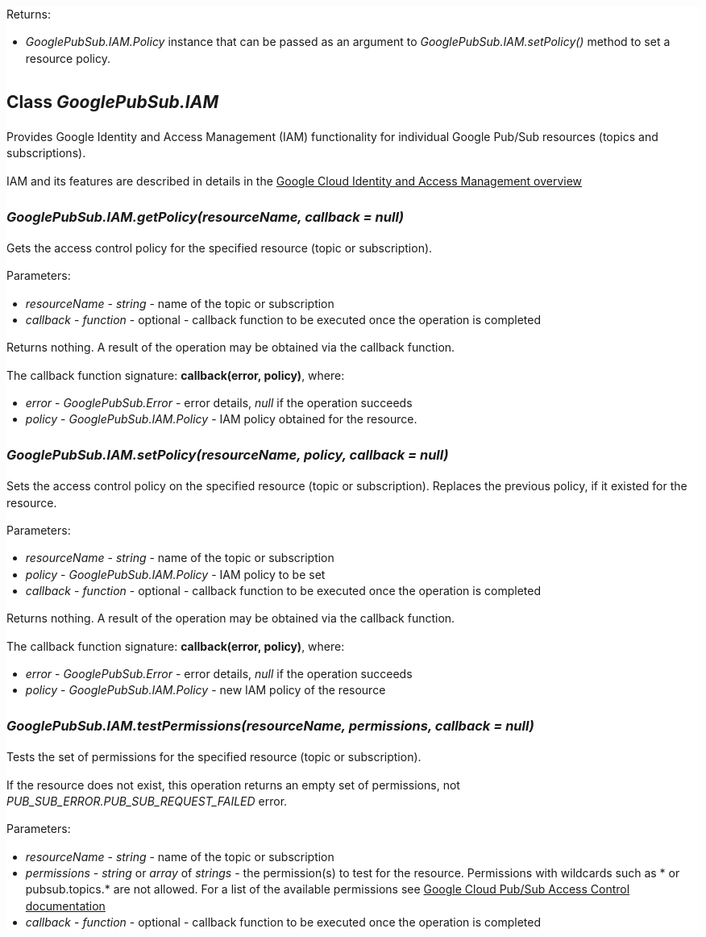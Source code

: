 Returns:
- *GooglePubSub.IAM.Policy* instance that can be passed as an argument to *GooglePubSub.IAM.setPolicy()* method to set a resource policy.

## Class *GooglePubSub.IAM*

Provides Google Identity and Access Management (IAM) functionality for individual Google Pub/Sub resources (topics and subscriptions).

IAM and its features are described in details in the [Google Cloud Identity and Access Management overview](https://cloud.google.com/iam/docs/overview)

### *GooglePubSub.IAM.getPolicy(resourceName, callback = null)*

Gets the access control policy for the specified resource (topic or subscription). 

Parameters:
- *resourceName* - *string* - name of the topic or subscription
- *callback* - *function* - optional - callback function to be executed once the operation is completed

Returns nothing. A result of the operation may be obtained via the callback function.

The callback function signature: **callback(error, policy)**, where:
- *error* - *GooglePubSub.Error* - error details, *null* if the operation succeeds
- *policy* - *GooglePubSub.IAM.Policy* - IAM policy obtained for the resource.

### *GooglePubSub.IAM.setPolicy(resourceName, policy, callback = null)*

Sets the access control policy on the specified resource (topic or subscription).
Replaces the previous policy, if it existed for the resource.

Parameters:
- *resourceName* - *string* - name of the topic or subscription
- *policy* - *GooglePubSub.IAM.Policy* - IAM policy to be set
- *callback* - *function* - optional - callback function to be executed once the operation is completed

Returns nothing. A result of the operation may be obtained via the callback function.

The callback function signature: **callback(error, policy)**, where:
- *error* - *GooglePubSub.Error* - error details, *null* if the operation succeeds
- *policy* - *GooglePubSub.IAM.Policy* - new IAM policy of the resource

### *GooglePubSub.IAM.testPermissions(resourceName, permissions, callback = null)*

Tests the set of permissions for the specified resource (topic or subscription).

If the resource does not exist, this operation returns an empty set of permissions, not *PUB_SUB_ERROR.PUB_SUB_REQUEST_FAILED* error.

Parameters:
- *resourceName* - *string* - name of the topic or subscription
- *permissions* - *string* or *array* of *strings* - the permission(s) to test for the resource. Permissions with wildcards such as \* or pubsub.topics.\* are not allowed. For a list of the available permissions see [Google Cloud Pub/Sub Access Control documentation](https://cloud.google.com/pubsub/docs/access_control)
- *callback* - *function* - optional - callback function to be executed once the operation is completed
